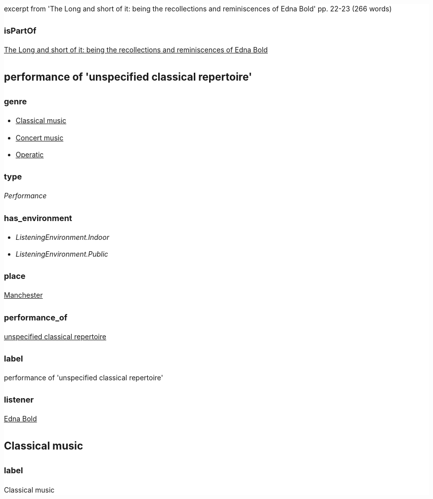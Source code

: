 
excerpt from 'The Long and short of it: being the recollections and reminiscences of Edna Bold' pp. 22-23 (266 words)

### isPartOf


[The Long and short of it: being the recollections and reminiscences of Edna Bold](#The-Long-and-short-of-it-being-the-recollections-and-reminiscences-of-Edna-Bold)

## performance of 'unspecified classical repertoire'

### genre

 - [Classical music](#Classical-music)

 - [Concert music](#Concert-music)

 - [Operatic](#Operatic)

### type


*Performance*

### has_environment

 - *ListeningEnvironment.Indoor*

 - *ListeningEnvironment.Public*

### place


[Manchester](#Manchester)

### performance_of


[unspecified classical repertoire](#unspecified-classical-repertoire)

### label


performance of 'unspecified classical repertoire'

### listener


[Edna Bold](#Edna-Bold)

## Classical music

### label


Classical music
